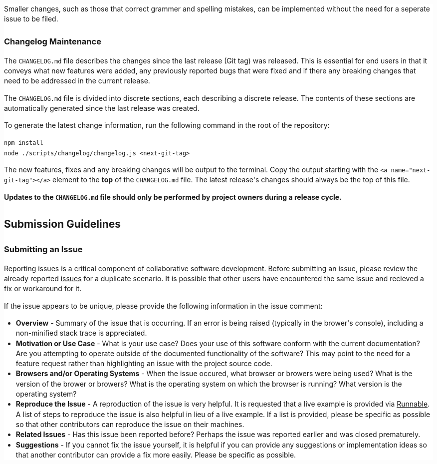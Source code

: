 Smaller changes, such as those that correct grammer and spelling mistakes, can be implemented without the need for a seperate issue to be filed.

### Changelog Maintenance

The `CHANGELOG.md` file describes the changes since the last release (Git tag) was released. This is essential for end users in that it conveys what new features were added, any previously reported bugs that were fixed and if there any breaking changes that need to be addressed in the current release.

The `CHANGELOG.md` file is divided into discrete sections, each describing a discrete release. The contents of these sections are automatically generated since the last release was created.

To generate the latest change information, run the following command in the root of the repository:

    npm install
    node ./scripts/changelog/changelog.js <next-git-tag>

The new features, fixes and any breaking changes will be output to the terminal. Copy the output starting with the `<a name="next-git-tag"></a>` element to the **top** of the `CHANGELOG.md` file. The latest release's changes should always be the top of this file.

**Updates to the `CHANGELOG.md` file should only be performed by project owners during a release cycle.**

## <a name="submissions"></a> Submission Guidelines

### Submitting an Issue

Reporting issues is a critical component of collaborative software development. Before submitting an issue, please review the already reported [issues][issues] for a duplicate scenario. It is possible that other users have encountered the same issue and recieved a fix or workaround for it.

If the issue appears to be unique, please provide the following information in the issue comment:

* **Overview** - Summary of the issue that is occurring. If an error is being raised (typically in the brower's console), including a non-minified stack trace is appreciated.
* **Motivation or Use Case** - What is your use case? Does your use of this software conform with the current documentation? Are you attempting to operate outside of the documented functionality of the software? This may point to the need for a feature request rather than highlighting an issue with the project source code.
* **Browsers and/or Operating Systems** - When the issue occured, what browser or browers were being used? What is the version of the brower or browers? What is the operating system on which the browser is running? What version is the operating system?
* **Reproduce the Issue** - A reproduction of the issue is very helpful. It is requested that a live example is provided via [Runnable][runnable]. A list of steps to reproduce the issue is also helpful in lieu of a live example. If a list is provided, please be specific as possible so that other contributors can reproduce the issue on their machines.
* **Related Issues** - Has this issue been reported before? Perhaps the issue was reported earlier and was closed prematurely.
* **Suggestions** - If you cannot fix the issue yourself, it is helpful if you can provide any suggestions or implementation ideas so that another contributor can provide a fix more easily. Please be specific as possible.


[dart-style-guide]: https://www.dartlang.org/articles/idiomatic-dart
[drone.io]: https://drone.io
[doc-comments]: https://www.dartlang.org/articles/doc-comment-guidelines
[issues]: https://github.com/adamjcook/katex.dart/issues
[new-issue]: https://github.com/adamjcook/katex.dart/issues/new
[pull-requests]: https://github.com/adamjcook/katex.dart/pulls
[runnable]: http://runnable.com
[unit-testing]: https://www.dartlang.org/articles/dart-unit-tests